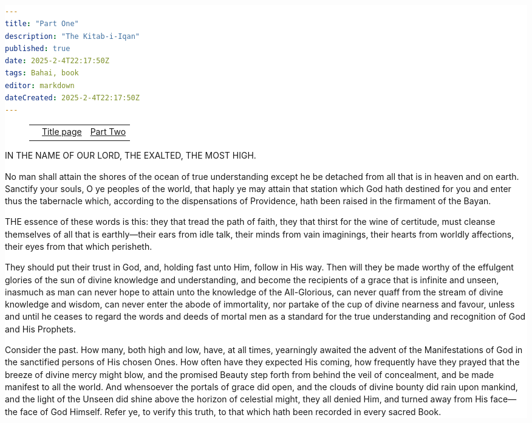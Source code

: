 ```yaml
---
title: "Part One"
description: "The Kitab-i-Iqan"
published: true
date: 2025-2-4T22:17:50Z
tags: Bahai, book
editor: markdown
dateCreated: 2025-2-4T22:17:50Z
---
```


<figure class="table chapter-navigator">
  <table>
    <tbody>
      <tr>
        <td>
        </td>
        <td>
        <a href="/en/book/Bahaism/The_Kitab_i_Iqan">
          <span class="mdi mdi-book-open-variant"></span><span class="pl-2">Title page</span>
        </a>
        </td>
        <td>
        <a href="/en/book/Bahaism/The_Kitab_i_Iqan/Part_2">
          <span class="pr-2">Part Two</span><span class="mdi mdi-arrow-right-drop-circle"></span>
        </a>
        </td>
      </tr>
    </tbody>
  </table>
</figure>

IN THE NAME OF OUR LORD, THE EXALTED, THE MOST HIGH.

No man shall attain the shores of the ocean of true understanding except he be detached from all that is in heaven and on earth. Sanctify your souls, O ye peoples of the world, that haply ye may attain that station which God hath destined for you and enter thus the tabernacle which, according to the dispensations of Providence, hath been raised in the firmament of the Bayan.

THE essence of these words is this: they that tread the path of faith, they that thirst for the wine of certitude, must cleanse themselves of all that is earthly—their ears from idle talk, their minds from vain imaginings, their hearts from worldly affections, their eyes from that which perisheth.

They should put their trust in God, and, holding fast unto Him, follow in His way. Then will they be made worthy of the effulgent glories of the sun of divine knowledge and understanding, and become the recipients of a grace that is infinite and unseen, inasmuch as man can never hope to attain unto the knowledge of the All-Glorious, can never quaff from the stream of divine knowledge and wisdom, can never enter the abode of immortality, nor partake of the cup of divine nearness and favour, unless and until he ceases to regard the words and deeds of mortal men as a standard for the true understanding and recognition of God and His Prophets.

Consider the past. How many, both high and low, have, at all times, yearningly awaited the advent of the Manifestations of God in the sanctified persons of His chosen Ones. How often have they expected His coming, how frequently have they prayed that the breeze of divine mercy might blow, and the promised Beauty step forth from behind the veil of concealment, and be made manifest to all the world. And whensoever the portals of grace did open, and the clouds of divine bounty did rain upon mankind, and the light of the Unseen did shine above the horizon of celestial might, they all denied Him, and turned away from His face—the face of God Himself. Refer ye, to verify this truth, to that which hath been recorded in every sacred Book.
